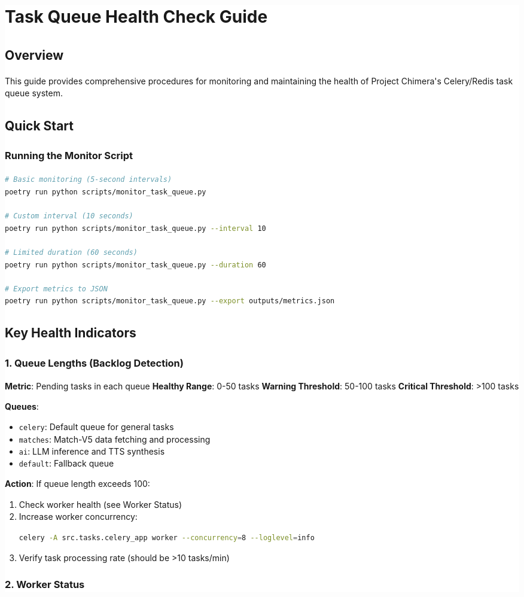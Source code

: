 # Task Queue Health Check Guide

## Overview

This guide provides comprehensive procedures for monitoring and maintaining the health of Project Chimera's Celery/Redis task queue system.

## Quick Start

### Running the Monitor Script

```bash
# Basic monitoring (5-second intervals)
poetry run python scripts/monitor_task_queue.py

# Custom interval (10 seconds)
poetry run python scripts/monitor_task_queue.py --interval 10

# Limited duration (60 seconds)
poetry run python scripts/monitor_task_queue.py --duration 60

# Export metrics to JSON
poetry run python scripts/monitor_task_queue.py --export outputs/metrics.json
```

## Key Health Indicators

### 1. Queue Lengths (Backlog Detection)

**Metric**: Pending tasks in each queue
**Healthy Range**: 0-50 tasks
**Warning Threshold**: 50-100 tasks
**Critical Threshold**: >100 tasks

**Queues**:
- `celery`: Default queue for general tasks
- `matches`: Match-V5 data fetching and processing
- `ai`: LLM inference and TTS synthesis
- `default`: Fallback queue

**Action**: If queue length exceeds 100:
1. Check worker health (see Worker Status)
2. Increase worker concurrency:
   ```bash
   celery -A src.tasks.celery_app worker --concurrency=8 --loglevel=info
   ```
3. Verify task processing rate (should be >10 tasks/min)

### 2. Worker Status
